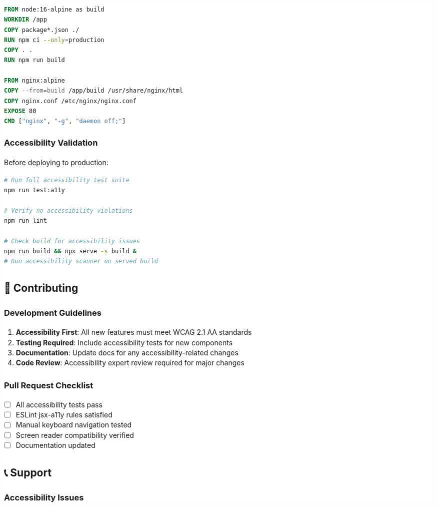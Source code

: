 ```dockerfile
FROM node:16-alpine as build
WORKDIR /app
COPY package*.json ./
RUN npm ci --only=production
COPY . .
RUN npm run build

FROM nginx:alpine
COPY --from=build /app/build /usr/share/nginx/html
COPY nginx.conf /etc/nginx/nginx.conf
EXPOSE 80
CMD ["nginx", "-g", "daemon off;"]
```

### Accessibility Validation

Before deploying to production:

```bash
# Run full accessibility test suite
npm run test:a11y

# Verify no accessibility violations
npm run lint

# Check build for accessibility issues
npm run build && npx serve -s build &
# Run accessibility scanner on served build
```

## 🤝 Contributing

### Development Guidelines

1. **Accessibility First**: All new features must meet WCAG 2.1 AA standards
2. **Testing Required**: Include accessibility tests for new components
3. **Documentation**: Update docs for any accessibility-related changes
4. **Code Review**: Accessibility expert review required for major changes

### Pull Request Checklist

- [ ] All accessibility tests pass
- [ ] ESLint jsx-a11y rules satisfied
- [ ] Manual keyboard navigation tested
- [ ] Screen reader compatibility verified
- [ ] Documentation updated

## 📞 Support

### Accessibility Issues
